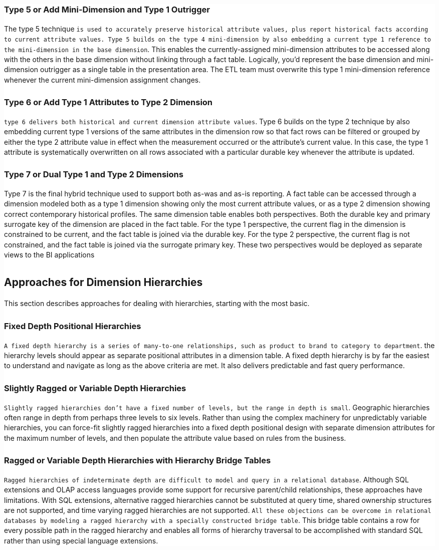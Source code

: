 ### Type 5 or Add Mini-Dimension and Type 1 Outrigger
The type 5 technique `is used to accurately preserve historical attribute values, plus report historical facts according to current attribute values. Type 5 builds on the type 4 mini-dimension by also embedding a current type 1 reference to the mini-dimension in the base dimension`. This enables the currently-assigned mini-dimension attributes to be accessed along with the others in the base dimension without linking through a fact table. Logically, you’d represent the base dimension and mini-dimension outrigger as a single table in the presentation area. The ETL team must overwrite this type 1 mini-dimension reference whenever the current mini-dimension assignment changes.

### Type 6 or Add Type 1 Attributes to Type 2 Dimension
`type 6 delivers both historical and current dimension attribute values`. Type 6 builds on the type 2 technique by also embedding current type 1 versions of the same attributes in the dimension row so that fact rows can be filtered or grouped by either the type 2 attribute value in effect when the measurement occurred or the attribute’s current value. In this case, the type 1 attribute is systematically overwritten on all rows associated with a particular durable key whenever the attribute is updated.

### Type 7 or Dual Type 1 and Type 2 Dimensions
Type 7 is the final hybrid technique used to support both as-was and as-is reporting. A fact table can be accessed through a dimension modeled both as a type 1 dimension showing only the most current attribute values, or as a type 2 dimension showing correct contemporary historical profiles. The same dimension table enables both perspectives. Both the durable key and primary surrogate key of the dimension are placed in the fact table. For the type 1 perspective, the current flag in the dimension is constrained to be current, and the fact table is joined via the durable key. For the type 2 perspective, the current flag is not constrained, and the fact table is joined via the surrogate primary key. These two perspectives would be deployed as separate views to the BI applications

## Approaches for Dimension Hierarchies
This section describes approaches for dealing with hierarchies, starting with the most basic.

### Fixed Depth Positional Hierarchies
`A fixed depth hierarchy is a series of many-to-one relationships, such as product to brand to category to department`. the hierarchy levels should appear as separate positional attributes in a dimension table. A fixed depth hierarchy is by far the easiest to understand and navigate as long as the above criteria are met. It also delivers predictable and fast query performance.

### Slightly Ragged or Variable Depth Hierarchies
`Slightly ragged hierarchies don’t have a fixed number of levels, but the range in depth is small`. Geographic hierarchies often range in depth from perhaps three levels to six levels. Rather than using the complex machinery for unpredictably variable hierarchies, you can force-fit slightly ragged hierarchies into a fixed depth positional design with separate dimension attributes for the maximum number of levels, and then populate the attribute value based on rules from the business.

### Ragged or Variable Depth Hierarchies with Hierarchy Bridge Tables
`Ragged hierarchies of indeterminate depth are difficult to model and query in a relational database`. Although SQL extensions and OLAP access languages provide some support for recursive parent/child relationships, these approaches have limitations. With SQL extensions, alternative ragged hierarchies cannot be substituted at query time, shared ownership structures are not supported, and time varying ragged hierarchies are not supported. `All these objections can be overcome in relational databases by modeling a ragged hierarchy with a specially constructed bridge table`. This bridge table contains a row for every possible path in the ragged hierarchy and enables all forms of hierarchy traversal to be accomplished with standard SQL rather than using special language extensions.
